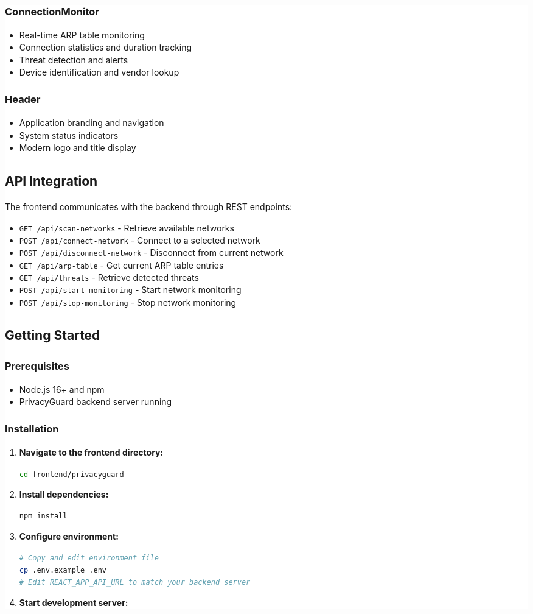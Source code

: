 ### ConnectionMonitor

- Real-time ARP table monitoring
- Connection statistics and duration tracking
- Threat detection and alerts
- Device identification and vendor lookup

### Header

- Application branding and navigation
- System status indicators
- Modern logo and title display

## API Integration

The frontend communicates with the backend through REST endpoints:

- `GET /api/scan-networks` - Retrieve available networks
- `POST /api/connect-network` - Connect to a selected network
- `POST /api/disconnect-network` - Disconnect from current network
- `GET /api/arp-table` - Get current ARP table entries
- `GET /api/threats` - Retrieve detected threats
- `POST /api/start-monitoring` - Start network monitoring
- `POST /api/stop-monitoring` - Stop network monitoring

## Getting Started

### Prerequisites

- Node.js 16+ and npm
- PrivacyGuard backend server running

### Installation

1. **Navigate to the frontend directory:**

   ```bash
   cd frontend/privacyguard
   ```

2. **Install dependencies:**

   ```bash
   npm install
   ```

3. **Configure environment:**

   ```bash
   # Copy and edit environment file
   cp .env.example .env
   # Edit REACT_APP_API_URL to match your backend server
   ```

4. **Start development server:**

